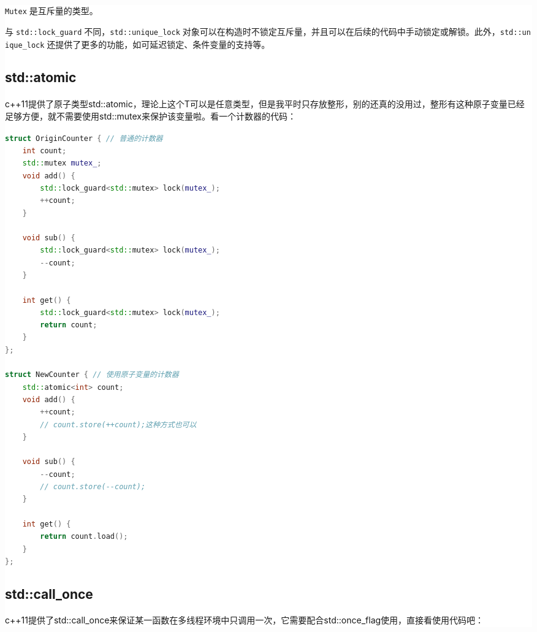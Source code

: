 `Mutex` 是互斥量的类型。

与 `std::lock_guard` 不同，`std::unique_lock` 对象可以在构造时不锁定互斥量，并且可以在后续的代码中手动锁定或解锁。此外，`std::unique_lock` 还提供了更多的功能，如可延迟锁定、条件变量的支持等。

## std::atomic

c++11提供了原子类型std::atomic，理论上这个T可以是任意类型，但是我平时只存放整形，别的还真的没用过，整形有这种原子变量已经足够方便，就不需要使用std::mutex来保护该变量啦。看一个计数器的代码：

```c++
struct OriginCounter { // 普通的计数器
    int count;
    std::mutex mutex_;
    void add() {
        std::lock_guard<std::mutex> lock(mutex_);
        ++count;
    }

    void sub() {
        std::lock_guard<std::mutex> lock(mutex_);
        --count;
    }

    int get() {
        std::lock_guard<std::mutex> lock(mutex_);
        return count;
    }
};

struct NewCounter { // 使用原子变量的计数器
    std::atomic<int> count;
    void add() {
        ++count;
        // count.store(++count);这种方式也可以
    }

    void sub() {
        --count;
        // count.store(--count);
    }

    int get() {
        return count.load();
    }
};
```

## std::call_once

c++11提供了std::call_once来保证某一函数在多线程环境中只调用一次，它需要配合std::once_flag使用，直接看使用代码吧：
